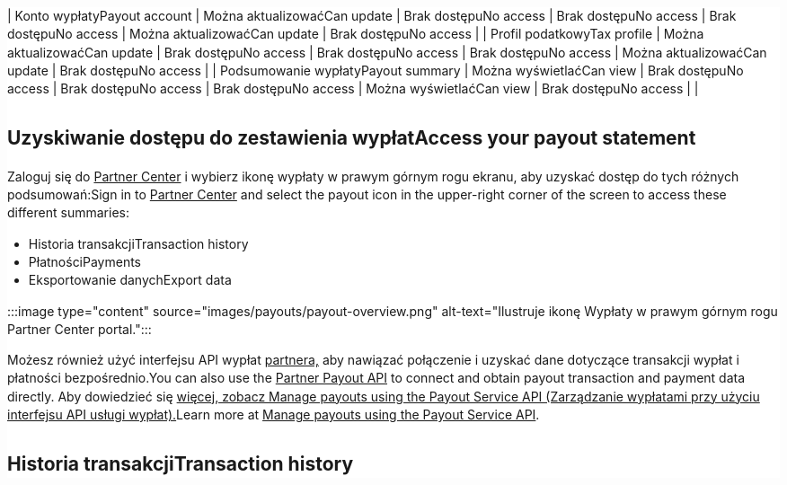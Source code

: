 | <span data-ttu-id="71316-148">Konto wypłaty</span><span class="sxs-lookup"><span data-stu-id="71316-148">Payout account</span></span> | <span data-ttu-id="71316-149">Można aktualizować</span><span class="sxs-lookup"><span data-stu-id="71316-149">Can update</span></span> | <span data-ttu-id="71316-150">Brak dostępu</span><span class="sxs-lookup"><span data-stu-id="71316-150">No access</span></span> | <span data-ttu-id="71316-151">Brak dostępu</span><span class="sxs-lookup"><span data-stu-id="71316-151">No access</span></span> | <span data-ttu-id="71316-152">Brak dostępu</span><span class="sxs-lookup"><span data-stu-id="71316-152">No access</span></span> | <span data-ttu-id="71316-153">Można aktualizować</span><span class="sxs-lookup"><span data-stu-id="71316-153">Can update</span></span> | <span data-ttu-id="71316-154">Brak dostępu</span><span class="sxs-lookup"><span data-stu-id="71316-154">No access</span></span> |
| <span data-ttu-id="71316-155">Profil podatkowy</span><span class="sxs-lookup"><span data-stu-id="71316-155">Tax profile</span></span> | <span data-ttu-id="71316-156">Można aktualizować</span><span class="sxs-lookup"><span data-stu-id="71316-156">Can update</span></span> | <span data-ttu-id="71316-157">Brak dostępu</span><span class="sxs-lookup"><span data-stu-id="71316-157">No access</span></span> | <span data-ttu-id="71316-158">Brak dostępu</span><span class="sxs-lookup"><span data-stu-id="71316-158">No access</span></span> | <span data-ttu-id="71316-159">Brak dostępu</span><span class="sxs-lookup"><span data-stu-id="71316-159">No access</span></span> | <span data-ttu-id="71316-160">Można aktualizować</span><span class="sxs-lookup"><span data-stu-id="71316-160">Can update</span></span> | <span data-ttu-id="71316-161">Brak dostępu</span><span class="sxs-lookup"><span data-stu-id="71316-161">No access</span></span> |
| <span data-ttu-id="71316-162">Podsumowanie wypłaty</span><span class="sxs-lookup"><span data-stu-id="71316-162">Payout summary</span></span> | <span data-ttu-id="71316-163">Można wyświetlać</span><span class="sxs-lookup"><span data-stu-id="71316-163">Can view</span></span> | <span data-ttu-id="71316-164">Brak dostępu</span><span class="sxs-lookup"><span data-stu-id="71316-164">No access</span></span> | <span data-ttu-id="71316-165">Brak dostępu</span><span class="sxs-lookup"><span data-stu-id="71316-165">No access</span></span> | <span data-ttu-id="71316-166">Brak dostępu</span><span class="sxs-lookup"><span data-stu-id="71316-166">No access</span></span> | <span data-ttu-id="71316-167">Można wyświetlać</span><span class="sxs-lookup"><span data-stu-id="71316-167">Can view</span></span> | <span data-ttu-id="71316-168">Brak dostępu</span><span class="sxs-lookup"><span data-stu-id="71316-168">No access</span></span> |
|

## <a name="access-your-payout-statement"></a><span data-ttu-id="71316-169">Uzyskiwanie dostępu do zestawienia wypłat</span><span class="sxs-lookup"><span data-stu-id="71316-169">Access your payout statement</span></span>

<span data-ttu-id="71316-170">Zaloguj się do [Partner Center](https://partner.microsoft.com/dashboard/home) i wybierz ikonę wypłaty w prawym górnym rogu ekranu, aby uzyskać dostęp do tych różnych podsumowań:</span><span class="sxs-lookup"><span data-stu-id="71316-170">Sign in to [Partner Center](https://partner.microsoft.com/dashboard/home) and select the payout icon in the upper-right corner of the screen to access these different summaries:</span></span>

- <span data-ttu-id="71316-171">Historia transakcji</span><span class="sxs-lookup"><span data-stu-id="71316-171">Transaction history</span></span>
- <span data-ttu-id="71316-172">Płatności</span><span class="sxs-lookup"><span data-stu-id="71316-172">Payments</span></span>
- <span data-ttu-id="71316-173">Eksportowanie danych</span><span class="sxs-lookup"><span data-stu-id="71316-173">Export data</span></span>

:::image type="content" source="images/payouts/payout-overview.png" alt-text="Ilustruje ikonę Wypłaty w prawym górnym rogu Partner Center portal.":::

<span data-ttu-id="71316-175">Możesz również użyć interfejsu API wypłat [partnera,](/rest/api/partner-center/partner-payouts) aby nawiązać połączenie i uzyskać dane dotyczące transakcji wypłat i płatności bezpośrednio.</span><span class="sxs-lookup"><span data-stu-id="71316-175">You can also use the [Partner Payout API](/rest/api/partner-center/partner-payouts) to connect and obtain payout transaction and payment data directly.</span></span> <span data-ttu-id="71316-176">Aby dowiedzieć się [więcej, zobacz Manage payouts using the Payout Service API (Zarządzanie wypłatami przy użyciu interfejsu API usługi wypłat).](/partner-center/develop/manage-payouts)</span><span class="sxs-lookup"><span data-stu-id="71316-176">Learn more at [Manage payouts using the Payout Service API](/partner-center/develop/manage-payouts).</span></span>


## <a name="transaction-history"></a><span data-ttu-id="71316-177">Historia transakcji</span><span class="sxs-lookup"><span data-stu-id="71316-177">Transaction history</span></span>
